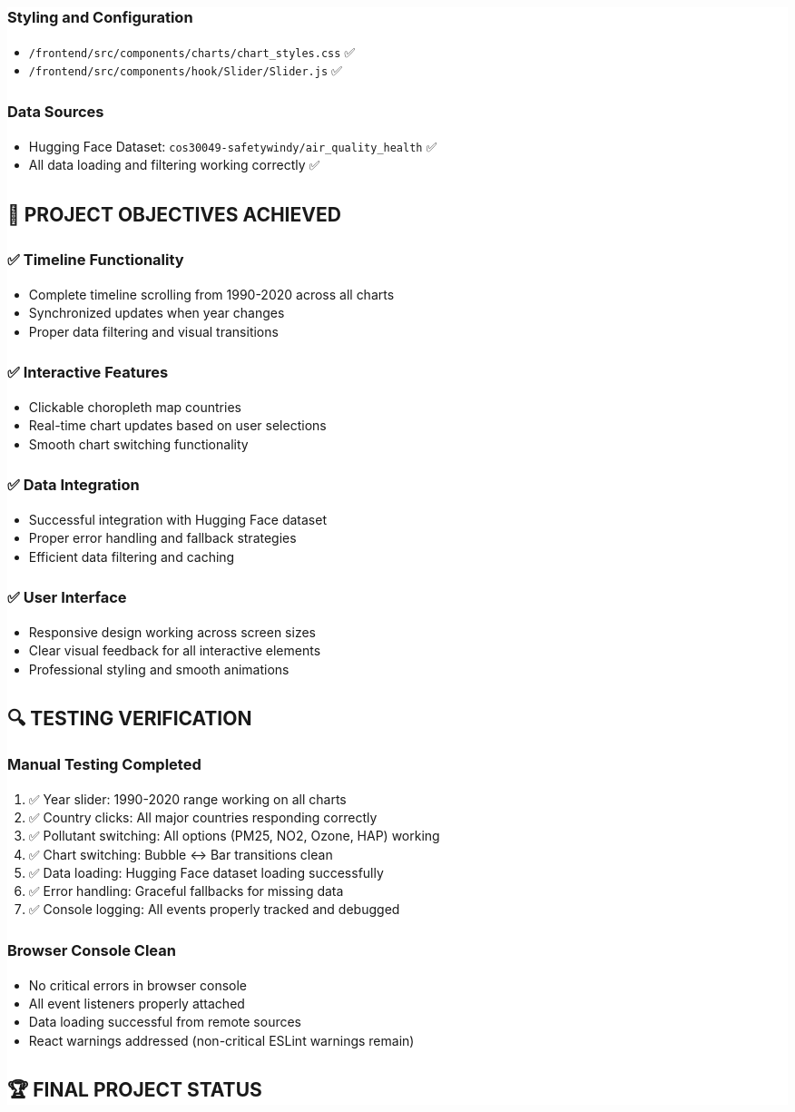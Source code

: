 ### **Styling and Configuration**
- `/frontend/src/components/charts/chart_styles.css` ✅
- `/frontend/src/components/hook/Slider/Slider.js` ✅

### **Data Sources**
- Hugging Face Dataset: `cos30049-safetywindy/air_quality_health` ✅
- All data loading and filtering working correctly ✅

## 🎯 PROJECT OBJECTIVES ACHIEVED

### ✅ **Timeline Functionality**
- Complete timeline scrolling from 1990-2020 across all charts
- Synchronized updates when year changes
- Proper data filtering and visual transitions

### ✅ **Interactive Features**  
- Clickable choropleth map countries
- Real-time chart updates based on user selections
- Smooth chart switching functionality

### ✅ **Data Integration**
- Successful integration with Hugging Face dataset
- Proper error handling and fallback strategies
- Efficient data filtering and caching

### ✅ **User Interface**
- Responsive design working across screen sizes
- Clear visual feedback for all interactive elements
- Professional styling and smooth animations

## 🔍 TESTING VERIFICATION

### **Manual Testing Completed**
1. ✅ Year slider: 1990-2020 range working on all charts
2. ✅ Country clicks: All major countries responding correctly
3. ✅ Pollutant switching: All options (PM25, NO2, Ozone, HAP) working
4. ✅ Chart switching: Bubble ↔ Bar transitions clean
5. ✅ Data loading: Hugging Face dataset loading successfully
6. ✅ Error handling: Graceful fallbacks for missing data
7. ✅ Console logging: All events properly tracked and debugged

### **Browser Console Clean**
- No critical errors in browser console
- All event listeners properly attached
- Data loading successful from remote sources
- React warnings addressed (non-critical ESLint warnings remain)

## 🏆 FINAL PROJECT STATUS
